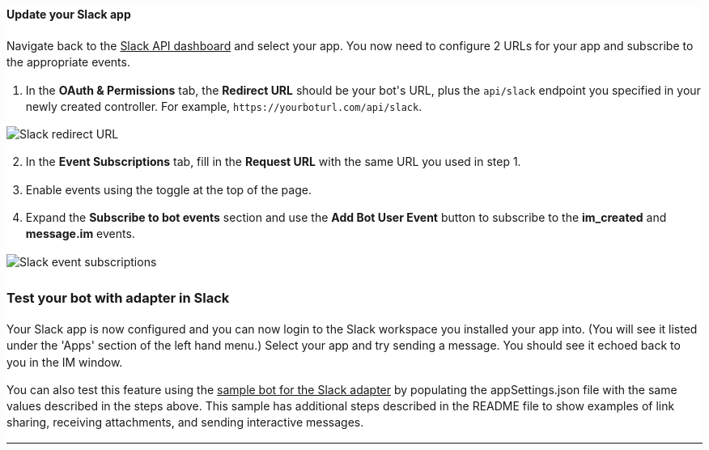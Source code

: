 #### Update your Slack app

Navigate back to the [Slack API dashboard](https://api.slack.com/apps) and select your app.  You now need to configure 2 URLs for your app and subscribe to the appropriate events.

1. In the **OAuth & Permissions** tab, the **Redirect URL** should be your bot's URL, plus the `api/slack` endpoint you specified in your newly created controller. For example, `https://yourboturl.com/api/slack`.

![Slack redirect URL](~/media/bot-service-adapter-connect-slack/redirect-url.png)

2. In the **Event Subscriptions** tab, fill in the **Request URL** with the same URL you used in step 1.

3. Enable events using the toggle at the top of the page.

4. Expand the **Subscribe to bot events** section and use the **Add Bot User Event** button to subscribe to the **im_created** and **message.im** events.

![Slack event subscriptions](~/media/bot-service-adapter-connect-slack/event-subscriptions.png)

### Test your bot with adapter in Slack

Your Slack app is now configured and you can now login to the Slack workspace you installed your app into. (You will see it listed under the 'Apps' section of the left hand menu.) Select your app and try sending a message. You should see it echoed back to you in the IM window.

You can also test this feature using the [sample bot for the Slack adapter](https://aka.ms/csharp-60-slack-adapter-sample) by populating the appSettings.json file with the same values described in the steps above. This sample has additional steps described in the README file to show examples of link sharing, receiving attachments, and sending interactive messages.

---
